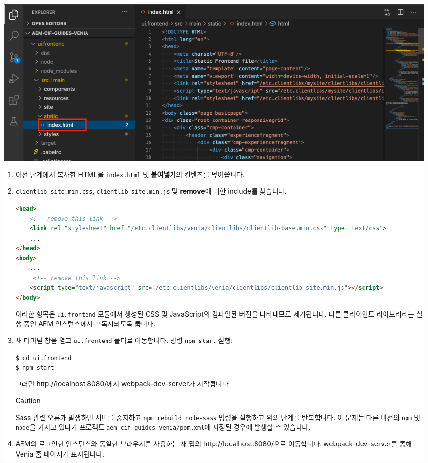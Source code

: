    ![정적 HTML 파일](../assets/style-cif-component/static-index-html.png)

1. 이전 단계에서 복사한 HTML을 `index.html` 및 **붙여넣기**&#x200B;의 컨텐츠를 덮어씁니다.

1. `clientlib-site.min.css`, `clientlib-site.min.js` 및 **remove**&#x200B;에 대한 include를 찾습니다.

   ```html
   <head>
       <!-- remove this link -->
       <link rel="stylesheet" href="/etc.clientlibs/venia/clientlibs/clientlib-base.min.css" type="text/css">
       ...
   </head>
   <body>
       ...
        <!-- remove this link -->
       <script type="text/javascript" src="/etc.clientlibs/venia/clientlibs/clientlib-site.min.js"></script>
   </body>
   ```

   이러한 항목은 `ui.frontend` 모듈에서 생성된 CSS 및 JavaScript의 컴파일된 버전을 나타내므로 제거됩니다. 다른 클라이언트 라이브러리는 실행 중인 AEM 인스턴스에서 프록시되도록 둡니다.

1. 새 터미널 창을 열고 `ui.frontend` 폴더로 이동합니다. 명령 `npm start` 실행:

   ```shell
   $ cd ui.frontend
   $ npm start
   ```

   그러면 [http://localhost:8080/](http://localhost:8080/)에서 webpack-dev-server가 시작됩니다

   >[!CAUTION]
   >
   > Sass 관련 오류가 발생하면 서버를 중지하고 `npm rebuild node-sass` 명령을 실행하고 위의 단계를 반복합니다. 이 문제는 다른 버전의 `npm` 및 `node`을 가지고 있다가 프로젝트 `aem-cif-guides-venia/pom.xml`에 지정된 경우에 발생할 수 있습니다.

1. AEM의 로그인한 인스턴스와 동일한 브라우저를 사용하는 새 탭의 [http://localhost:8080/](http://localhost:8080/)으로 이동합니다. webpack-dev-server를 통해 Venia 홈 페이지가 표시됩니다.
